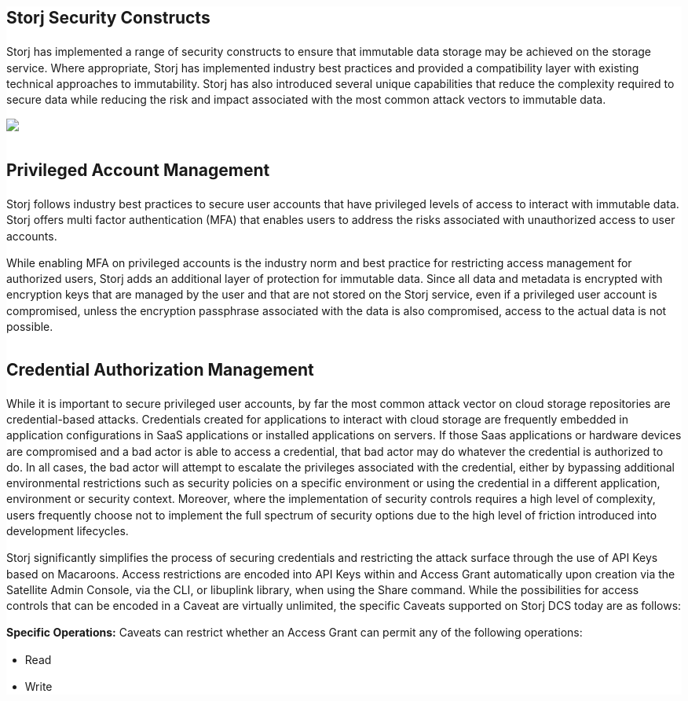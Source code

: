 ## Storj Security Constructs

Storj has implemented a range of security constructs to ensure that immutable data storage may be achieved on the storage service. Where appropriate, Storj has implemented industry best practices and provided a compatibility layer with existing technical approaches to immutability. Storj has also introduced several unique capabilities that reduce the complexity required to secure data while reducing the risk and impact associated with the most common attack vectors to immutable data.



![](https://archbee-image-uploads.s3.amazonaws.com/kv3plx2xmXcUGcVl4Lttj/sVh154FoZgMFDeTqDOjyY_image.png)

## Privileged Account Management

Storj follows industry best practices to secure user accounts that have privileged levels of access to interact with immutable data. Storj offers multi factor authentication (MFA) that enables users to address the risks associated with unauthorized access to user accounts. 

While enabling MFA on privileged accounts is the industry norm and best practice for restricting access management for authorized users, Storj adds an additional layer of protection for immutable data. Since all data and metadata is encrypted with encryption keys that are managed by the user and that are not stored on the Storj service, even if a privileged user account is compromised, unless the encryption passphrase associated with the data is also compromised, access to the actual data is not possible. 

## Credential Authorization Management

While it is important to secure privileged user accounts, by far the most common attack vector on cloud storage repositories are credential-based attacks. Credentials created for applications to interact with cloud storage are frequently embedded in application configurations in SaaS applications or installed applications on servers. If those Saas applications or hardware devices are compromised and a bad actor is able to access a credential, that bad actor may do whatever the credential is authorized to do. In all cases, the bad actor will attempt to escalate the privileges associated with the credential, either by bypassing additional environmental restrictions such as security policies on a specific environment or using the credential in a different application, environment or security context. Moreover, where the implementation of security controls requires a high level of complexity, users frequently choose not to implement the full spectrum of security options due to the high level of friction introduced into development lifecycles.

Storj significantly simplifies the process of securing credentials and restricting the attack surface through the use of API Keys based on Macaroons. Access restrictions are encoded into API Keys within and Access Grant automatically upon creation via the Satellite Admin Console, via the CLI, or libuplink library, when using the Share command. While the possibilities for access controls that can be encoded in a Caveat are virtually unlimited, the specific Caveats supported on Storj DCS today are as follows:

**Specific Operations:** Caveats can restrict whether an Access Grant can permit any of the following operations:

*   Read

*   Write
